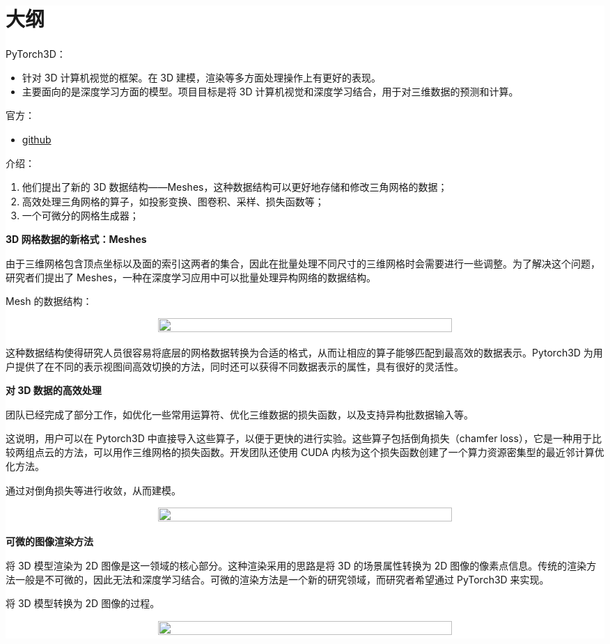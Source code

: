 # 大纲

PyTorch3D：

- 针对 3D 计算机视觉的框架。在 3D 建模，渲染等多方面处理操作上有更好的表现。
- 主要面向的是深度学习方面的模型。项目目标是将 3D 计算机视觉和深度学习结合，用于对三维数据的预测和计算。


官方：

- [github](https://github.com/facebookresearch/pytorch3d)



介绍：

1. 他们提出了新的 3D 数据结构——Meshes，这种数据结构可以更好地存储和修改三角网格的数据；
2. 高效处理三角网格的算子，如投影变换、图卷积、采样、损失函数等；
3. 一个可微分的网格生成器；



**3D 网格数据的新格式：Meshes**

由于三维网格包含顶点坐标以及面的索引这两者的集合，因此在批量处理不同尺寸的三维网格时会需要进行一些调整。为了解决这个问题，研究者们提出了 Meshes，一种在深度学习应用中可以批量处理异构网络的数据结构。

Mesh 的数据结构：

<p align="center">
    <img width="70%" height="70%" src="http://images.iterate.site/blog/image/20200524/r30PeOUku0Uo.png?imageslim">
</p>

这种数据结构使得研究人员很容易将底层的网格数据转换为合适的格式，从而让相应的算子能够匹配到最高效的数据表示。Pytorch3D 为用户提供了在不同的表示视图间高效切换的方法，同时还可以获得不同数据表示的属性，具有很好的灵活性。

**对 3D 数据的高效处理**

团队已经完成了部分工作，如优化一些常用运算符、优化三维数据的损失函数，以及支持异构批数据输入等。

这说明，用户可以在 Pytorch3D 中直接导入这些算子，以便于更快的进行实验。这些算子包括倒角损失（chamfer loss），它是一种用于比较两组点云的方法，可以用作三维网格的损失函数。开发团队还使用 CUDA 内核为这个损失函数创建了一个算力资源密集型的最近邻计算优化方法。

通过对倒角损失等进行收敛，从而建模。

<p align="center">
    <img width="70%" height="70%" src="http://images.iterate.site/blog/image/20200524/bf9v87FF7VI3.png?imageslim">
</p>


**可微的图像渲染方法**

将 3D 模型渲染为 2D 图像是这一领域的核心部分。这种渲染采用的思路是将 3D 的场景属性转换为 2D 图像的像素点信息。传统的渲染方法一般是不可微的，因此无法和深度学习结合。可微的渲染方法是一个新的研究领域，而研究者希望通过 PyTorch3D 来实现。

将 3D 模型转换为 2D 图像的过程。

<p align="center">
    <img width="70%" height="70%" src="http://images.iterate.site/blog/image/20200524/K8VhvIB7d1Yj.png?imageslim">
</p>
